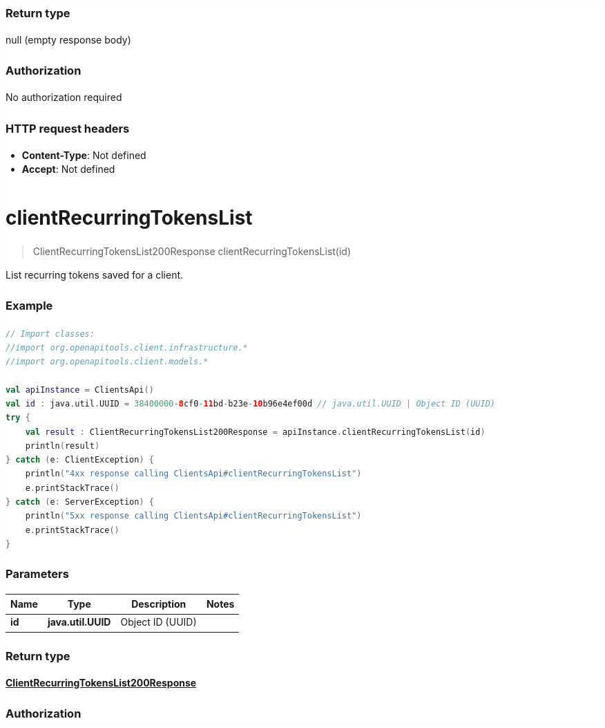 ### Return type

null (empty response body)

### Authorization

No authorization required

### HTTP request headers

 - **Content-Type**: Not defined
 - **Accept**: Not defined

<a name="clientRecurringTokensList"></a>
# **clientRecurringTokensList**
> ClientRecurringTokensList200Response clientRecurringTokensList(id)

List recurring tokens saved for a client.

### Example
```kotlin
// Import classes:
//import org.openapitools.client.infrastructure.*
//import org.openapitools.client.models.*

val apiInstance = ClientsApi()
val id : java.util.UUID = 38400000-8cf0-11bd-b23e-10b96e4ef00d // java.util.UUID | Object ID (UUID)
try {
    val result : ClientRecurringTokensList200Response = apiInstance.clientRecurringTokensList(id)
    println(result)
} catch (e: ClientException) {
    println("4xx response calling ClientsApi#clientRecurringTokensList")
    e.printStackTrace()
} catch (e: ServerException) {
    println("5xx response calling ClientsApi#clientRecurringTokensList")
    e.printStackTrace()
}
```

### Parameters

Name | Type | Description  | Notes
------------- | ------------- | ------------- | -------------
 **id** | **java.util.UUID**| Object ID (UUID) |

### Return type

[**ClientRecurringTokensList200Response**](ClientRecurringTokensList200Response.md)

### Authorization

